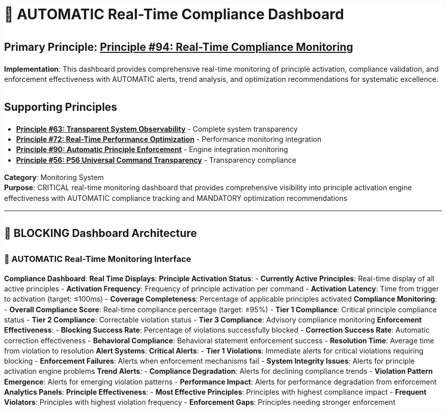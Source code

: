 # 🚨 AUTOMATIC Real-Time Compliance Dashboard

## **Primary Principle**: [Principle #94: Real-Time Compliance Monitoring](../../knowledge/principles/validation-protocols.md#94-real-time-compliance-monitoring)
**Implementation**: This dashboard provides comprehensive real-time monitoring of principle activation, compliance validation, and enforcement effectiveness with AUTOMATIC alerts, trend analysis, and optimization recommendations for systematic excellence.

## **Supporting Principles**
- **[Principle #63: Transparent System Observability](../../knowledge/principles/operational-excellence.md#63-transparent-system-observability)** - Complete system transparency
- **[Principle #72: Real-Time Performance Optimization](../../knowledge/principles/performance-intelligence.md#72-real-time-performance-optimization)** - Performance monitoring integration
- **[Principle #90: Automatic Principle Enforcement](../../knowledge/principles/validation-protocols.md#90-automatic-principle-enforcement)** - Engine integration monitoring
- **[Principle #56: P56 Universal Command Transparency](../../knowledge/principles/technical-standards.md#56-p56-universal-command-transparency)** - Transparency compliance

**Category**: Monitoring System  
**Purpose**: CRITICAL real-time monitoring dashboard that provides comprehensive visibility into principle activation engine effectiveness with AUTOMATIC compliance tracking and MANDATORY optimization recommendations

---

## 🎯 **BLOCKING Dashboard Architecture**

### **🚨 AUTOMATIC Real-Time Monitoring Interface**

**Compliance Dashboard**:
  **Real Time Displays**:
    **Principle Activation Status**:
      - **Currently Active Principles**: Real-time display of all active principles
      - **Activation Frequency**: Frequency of principle activation per command
      - **Activation Latency**: Time from trigger to activation (target: ≤100ms)
      - **Coverage Completeness**: Percentage of applicable principles activated
    **Compliance Monitoring**:
      - **Overall Compliance Score**: Real-time compliance percentage (target: ≥95%)
      - **Tier 1 Compliance**: Critical principle compliance status
      - **Tier 2 Compliance**: Correctable violation status
      - **Tier 3 Compliance**: Advisory compliance monitoring
    **Enforcement Effectiveness**:
      - **Blocking Success Rate**: Percentage of violations successfully blocked
      - **Correction Success Rate**: Automatic correction effectiveness
      - **Behavioral Compliance**: Behavioral statement enforcement success
      - **Resolution Time**: Average time from violation to resolution
  **Alert Systems**:
    **Critical Alerts**:
      - **Tier 1 Violations**: Immediate alerts for critical violations requiring blocking
      - **Enforcement Failures**: Alerts when enforcement mechanisms fail
      - **System Integrity Issues**: Alerts for principle activation engine problems
    **Trend Alerts**:
      - **Compliance Degradation**: Alerts for declining compliance trends
      - **Violation Pattern Emergence**: Alerts for emerging violation patterns
      - **Performance Impact**: Alerts for performance degradation from enforcement
  **Analytics Panels**:
    **Principle Effectiveness**:
      - **Most Effective Principles**: Principles with highest compliance impact
      - **Frequent Violators**: Principles with highest violation frequency
      - **Enforcement Gaps**: Principles needing stronger enforcement